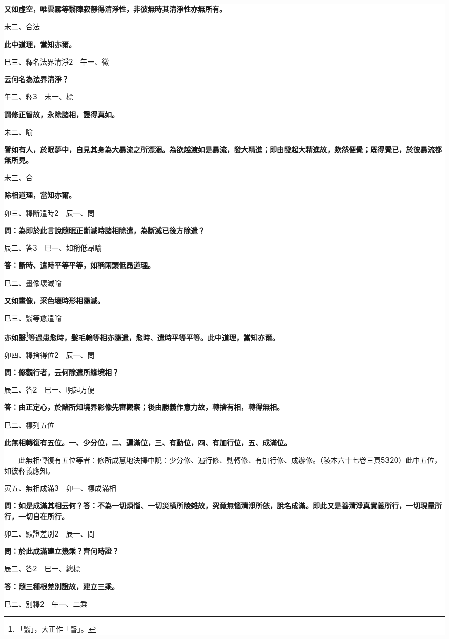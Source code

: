 **又如虛空，唯雲霧等翳障寂靜得清淨性，非彼無時其清淨性亦無所有。**

未二、合法

**此中道理，當知亦爾。**

巳三、釋名法界清淨2　午一、徵

**云何名為法界清淨？**

午二、釋3　未一、標

**謂修正智故，永除諸相，證得真如。**

未二、喻

**譬如有人，於眠夢中，自見其身為大暴流之所漂溺。為欲越渡如是暴流，發大精進；即由發起大精進故，欻然便覺；既得覺已，於彼暴流都無所見。**

未三、合

**除相道理，當知亦爾。**

卯三、釋斷遣時2　辰一、問

**問：為即於此言說隨眠正斷滅時諸相除遣，為斷滅已後方除遣？**

辰二、答3　巳一、如稱低昂喻

**答：斷時、遣時平等平等，如稱兩頭低昂道理。**

巳二、畫像壞滅喻

**又如畫像，采色壞時形相隨滅。**

巳三、翳等愈遣喻

**亦如翳**[^5]**等過患愈時，髮毛輪等相亦隨遣，愈時、遣時平等平等。此中道理，當知亦爾。**

卯四、釋捨得位2　辰一、問

**問：修觀行者，云何除遣所緣境相？**

辰二、答2　巳一、明起方便

**答：由正定心，於諸所知境界影像先審觀察；後由勝義作意力故，轉捨有相，轉得無相。**

巳二、標列五位

**此無相轉復有五位。一、少分位，二、遍滿位，三、有動位，四、有加行位，五、成滿位。**

　　此無相轉復有五位等者：修所成慧地決擇中說：少分修、遍行修、動轉修、有加行修、成辦修。（陵本六十七卷三頁5320）此中五位，如彼釋義應知。

寅五、無相成滿3　卯一、標成滿相

**問：如是成滿其相云何？答：不為一切煩惱、一切災橫所陵雜故，究竟無惱清淨所依，說名成滿。即此又是善清淨真實義所行，一切現量所行，一切自在所行。**

卯二、顯證差別2　辰一、問

**問：於此成滿建立幾乘？齊何時證？**

辰二、答2　巳一、總標

**答：隨三種根差別證故，建立三乘。**

巳二、別釋2　午一、二乘


[^1]: 「思惟其相」，大正作「非思惟其相」。
[^2]: 「不」，大正作「非」。
[^3]: 「翳」，大正作「瞖」。
[^4]: 「翳」，大正作「瞖」。
[^5]: 「翳」，大正作「瞖」。
[^6]: 「己」，大正、陵本作「已」。韓清淨加註：改之。
[^7]: 「想」，大正作「相」。
[^8]: 大正無「法」字。
[^9]: 「一切」，大正作「一切一切」。
[^10]: 鉛版等披尋記原無「計」字，韓清淨手稿無誤。